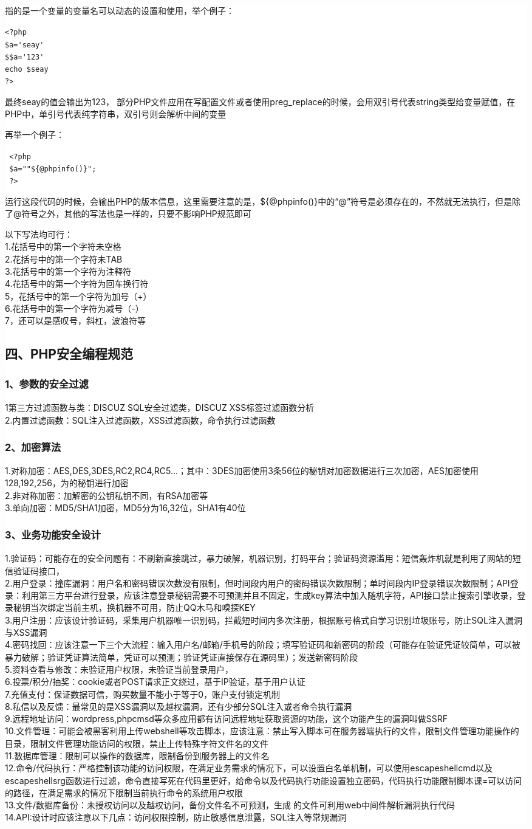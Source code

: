 指的是一个变量的变量名可以动态的设置和使用，举个例子： 

```text
<?php 
$a='seay' 
$$a='123' 
echo $seay
?> 
```

最终seay的值会输出为123， 部分PHP文件应用在写配置文件或者使用preg\_replace的时候，会用双引号代表string类型给变量赋值，在PHP中，单引号代表纯字符串，双引号则会解析中间的变量 

再举一个例子：

```text
 <?php 
 $a=""${@phpinfo()}"; 
 ?> 
```

运行这段代码的时候，会输出PHP的版本信息，这里需要注意的是，${@phpinfo\(\)}中的“@”符号是必须存在的，不然就无法执行，但是除了@符号之外，其他的写法也是一样的，只要不影响PHP规范即可

以下写法均可行：   
1.花括号中的第一个字符未空格   
2.花括号中的第一个字符未TAB   
3.花括号中的第一个字符为注释符   
4.花括号中的第一个字符为回车换行符   
5，花括号中的第一个字符为加号（+）   
6.花括号中的第一个字符为减号（-）   
7，还可以是感叹号，斜杠，波浪符等

## 四、PHP安全编程规范

### 1、参数的安全过滤

1第三方过滤函数与类：DISCUZ SQL安全过滤类，DISCUZ XSS标签过滤函数分析   
2.内置过滤函数：SQL注入过滤函数，XSS过滤函数，命令执行过滤函数

### 2、加密算法

1.对称加密：AES,DES,3DES,RC2,RC4,RC5...；其中：3DES加密使用3条56位的秘钥对加密数据进行三次加密，AES加密使用128,192,256，为的秘钥进行加密   
2.非对称加密：加解密的公钥私钥不同，有RSA加密等   
3.单向加密：MD5/SHA1加密，MD5分为16,32位，SHA1有40位

### 3、业务功能安全设计

1.验证码：可能存在的安全问题有：不刷新直接跳过，暴力破解，机器识别，打码平台；验证码资源滥用：短信轰炸机就是利用了网站的短信验证码接口，   
2.用户登录：撞库漏洞：用户名和密码错误次数没有限制，但时间段内用户的密码错误次数限制；单时间段内IP登录错误次数限制；API登录：利用第三方平台进行登录，应该注意登录秘钥需要不可预测并且不固定，生成key算法中加入随机字符，API接口禁止搜索引擎收录，登录秘钥当次绑定当前主机，换机器不可用，防止QQ木马和嗅探KEY   
3.用户注册：应该设计验证码，采集用户机器唯一识别码，拦截短时间内多次注册，根据账号格式自学习识别垃圾账号，防止SQL注入漏洞与XSS漏洞   
4.密码找回：应该注意一下三个大流程：输入用户名/邮箱/手机号的阶段；填写验证码和新密码的阶段（可能存在验证凭证较简单，可以被暴力破解；验证凭证算法简单，凭证可以预测；验证凭证直接保存在源码里）；发送新密码阶段   
5.资料查看与修改：未验证用户权限，未验证当前登录用户，   
6.投票/积分/抽奖：cookie或者POST请求正文绕过，基于IP验证，基于用户认证   
7.充值支付：保证数据可信，购买数量不能小于等于0，账户支付锁定机制   
8.私信以及反馈：最常见的是XSS漏洞以及越权漏洞，还有少部分SQL注入或者命令执行漏洞   
9.远程地址访问：wordpress,phpcmsd等众多应用都有访问远程地址获取资源的功能，这个功能产生的漏洞叫做SSRF   
10.文件管理：可能会被黑客利用上传webshell等攻击脚本，应该注意：禁止写入脚本可在服务器端执行的文件，限制文件管理功能操作的目录，限制文件管理功能访问的权限，禁止上传特殊字符文件名的文件   
11.数据库管理：限制可以操作的数据库，限制备份到服务器上的文件名   
12.命令/代码执行：严格控制该功能的访问权限，在满足业务需求的情况下，可以设置白名单机制，可以使用escapeshellcmd以及escapeshellsrg函数进行过滤，命令直接写死在代码里更好，给命令以及代码执行功能设置独立密码，代码执行功能限制脚本课=可以访问的路径，在满足需求的情况下限制当前执行命令的系统用户权限   
13.文件/数据库备份：未授权访问以及越权访问，备份文件名不可预测，生成 的文件可利用web中间件解析漏洞执行代码   
14.API:设计时应该注意以下几点：访问权限控制，防止敏感信息泄露，SQL注入等常规漏洞
